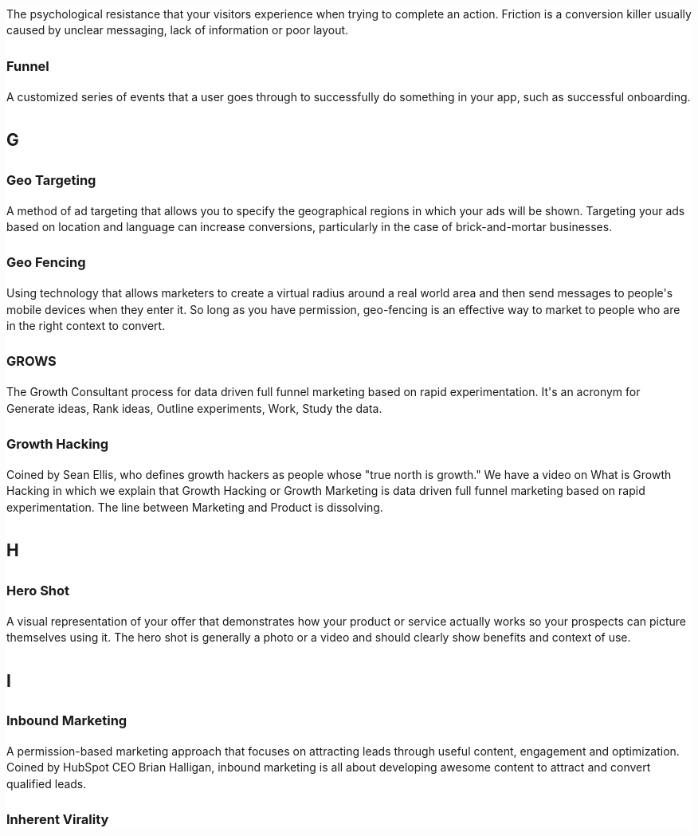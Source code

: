 The psychological resistance that your visitors experience when trying to complete an action. Friction is a conversion killer usually caused by unclear messaging, lack of information or poor layout.

### Funnel

A customized series of events that a user goes through to successfully do something in your app, such as successful onboarding.

## G

### Geo Targeting

A method of ad targeting that allows you to specify the geographical regions in which your ads will be shown. Targeting your ads based on location and language can increase conversions, particularly in the case of brick-and-mortar businesses.

### Geo Fencing

Using technology that allows marketers to create a virtual radius around a real world area and then send messages to people's mobile devices when they enter it. So long as you have permission, geo-fencing is an effective way to market to people who are in the right context to convert.

### GROWS

The Growth Consultant process for data driven full funnel marketing based on rapid experimentation. It's an acronym for Generate ideas, Rank ideas, Outline experiments, Work, Study the data.

### Growth Hacking

Coined by Sean Ellis, who defines growth hackers as people whose
"true north is growth." We have a video on What is Growth Hacking in which we explain that Growth Hacking or Growth Marketing is data driven full funnel marketing based on rapid experimentation. The line between Marketing and Product is dissolving.

## H

### Hero Shot

A visual representation of your offer that demonstrates how your product or service actually works so your prospects can picture themselves using it. The hero shot is generally a photo or a video and should clearly show benefits and context of use.

## I

### Inbound Marketing

A permission-based marketing approach that focuses on attracting leads through useful content, engagement and optimization. Coined by HubSpot CEO Brian Halligan, inbound marketing is all about developing awesome content to attract and convert qualified leads.

### Inherent Virality
